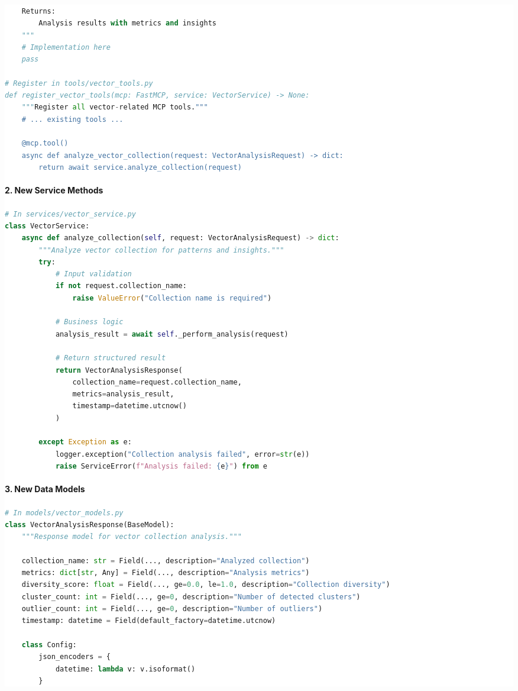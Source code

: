 ```python
    Returns:
        Analysis results with metrics and insights
    """
    # Implementation here
    pass

# Register in tools/vector_tools.py
def register_vector_tools(mcp: FastMCP, service: VectorService) -> None:
    """Register all vector-related MCP tools."""
    # ... existing tools ...
    
    @mcp.tool()
    async def analyze_vector_collection(request: VectorAnalysisRequest) -> dict:
        return await service.analyze_collection(request)
```

#### 2. New Service Methods

```python
# In services/vector_service.py
class VectorService:
    async def analyze_collection(self, request: VectorAnalysisRequest) -> dict:
        """Analyze vector collection for patterns and insights."""
        try:
            # Input validation
            if not request.collection_name:
                raise ValueError("Collection name is required")
            
            # Business logic
            analysis_result = await self._perform_analysis(request)
            
            # Return structured result
            return VectorAnalysisResponse(
                collection_name=request.collection_name,
                metrics=analysis_result,
                timestamp=datetime.utcnow()
            )
            
        except Exception as e:
            logger.exception("Collection analysis failed", error=str(e))
            raise ServiceError(f"Analysis failed: {e}") from e
```

#### 3. New Data Models

```python
# In models/vector_models.py
class VectorAnalysisResponse(BaseModel):
    """Response model for vector collection analysis."""
    
    collection_name: str = Field(..., description="Analyzed collection")
    metrics: dict[str, Any] = Field(..., description="Analysis metrics")
    diversity_score: float = Field(..., ge=0.0, le=1.0, description="Collection diversity")
    cluster_count: int = Field(..., ge=0, description="Number of detected clusters")
    outlier_count: int = Field(..., ge=0, description="Number of outliers")
    timestamp: datetime = Field(default_factory=datetime.utcnow)
    
    class Config:
        json_encoders = {
            datetime: lambda v: v.isoformat()
        }
```
